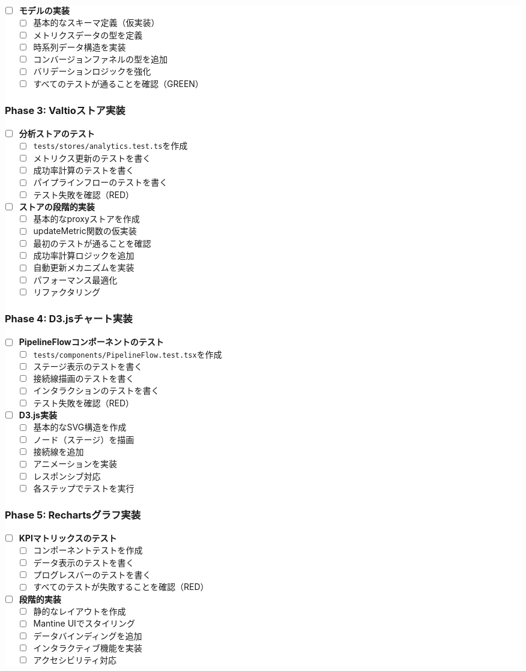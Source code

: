 - [ ] **モデルの実装**
  - [ ] 基本的なスキーマ定義（仮実装）
  - [ ] メトリクスデータの型を定義
  - [ ] 時系列データ構造を実装
  - [ ] コンバージョンファネルの型を追加
  - [ ] バリデーションロジックを強化
  - [ ] すべてのテストが通ることを確認（GREEN）

### Phase 3: Valtioストア実装
- [ ] **分析ストアのテスト**
  - [ ] `tests/stores/analytics.test.ts`を作成
  - [ ] メトリクス更新のテストを書く
  - [ ] 成功率計算のテストを書く
  - [ ] パイプラインフローのテストを書く
  - [ ] テスト失敗を確認（RED）

- [ ] **ストアの段階的実装**
  - [ ] 基本的なproxyストアを作成
  - [ ] updateMetric関数の仮実装
  - [ ] 最初のテストが通ることを確認
  - [ ] 成功率計算ロジックを追加
  - [ ] 自動更新メカニズムを実装
  - [ ] パフォーマンス最適化
  - [ ] リファクタリング

### Phase 4: D3.jsチャート実装
- [ ] **PipelineFlowコンポーネントのテスト**
  - [ ] `tests/components/PipelineFlow.test.tsx`を作成
  - [ ] ステージ表示のテストを書く
  - [ ] 接続線描画のテストを書く
  - [ ] インタラクションのテストを書く
  - [ ] テスト失敗を確認（RED）

- [ ] **D3.js実装**
  - [ ] 基本的なSVG構造を作成
  - [ ] ノード（ステージ）を描画
  - [ ] 接続線を追加
  - [ ] アニメーションを実装
  - [ ] レスポンシブ対応
  - [ ] 各ステップでテストを実行

### Phase 5: Rechartsグラフ実装
- [ ] **KPIマトリックスのテスト**
  - [ ] コンポーネントテストを作成
  - [ ] データ表示のテストを書く
  - [ ] プログレスバーのテストを書く
  - [ ] すべてのテストが失敗することを確認（RED）

- [ ] **段階的実装**
  - [ ] 静的なレイアウトを作成
  - [ ] Mantine UIでスタイリング
  - [ ] データバインディングを追加
  - [ ] インタラクティブ機能を実装
  - [ ] アクセシビリティ対応
